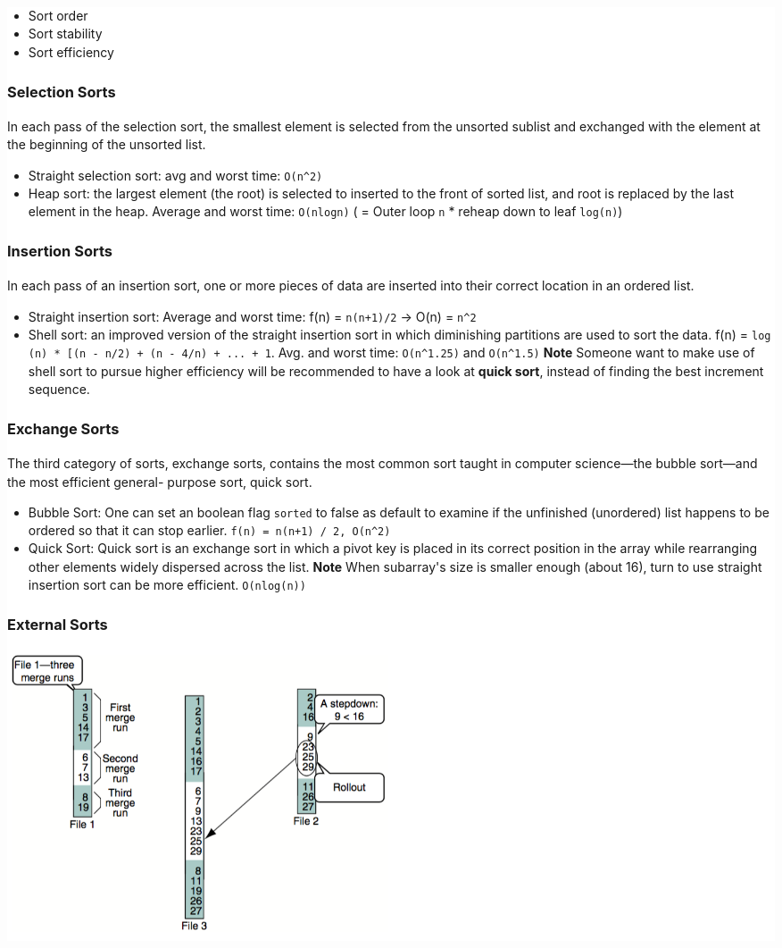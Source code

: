 
- Sort order
- Sort stability
- Sort efficiency

### Selection Sorts
In each pass of the selection sort, the smallest element is selected from the unsorted sublist and exchanged with the element at the beginning of the unsorted list.
- Straight selection sort: avg and worst time: `O(n^2)`
- Heap sort: the largest element (the root) is selected to inserted to the front of sorted list, and root is replaced by the last element in the heap. Average and worst time: `O(nlogn)` ( = Outer loop `n` * reheap down to leaf `log(n)`)

### Insertion Sorts
In each pass of an insertion sort, one or more pieces of data are inserted into their correct location in an ordered list.
- Straight insertion sort: Average and worst time: f(n) = `n(n+1)/2` -> O(n) = `n^2`
- Shell sort: an improved version of the straight insertion sort in which diminishing partitions are used to sort the data. f(n) = `log(n) * [(n - n/2) + (n - 4/n) + ... + 1`. Avg. and worst time: `O(n^1.25)` and `O(n^1.5)`
**Note** Someone want to make use of shell sort to pursue higher efficiency will be recommended to have a look at **quick sort**, instead of finding the best increment sequence.

### Exchange Sorts
The third category of sorts, exchange sorts, contains the most common sort taught in computer science—the bubble sort—and the most efficient general- purpose sort, quick sort.
- Bubble Sort: One can set an boolean flag `sorted` to false as default to examine if the unfinished (unordered) list happens to be ordered so that it can stop earlier. `f(n) = n(n+1) / 2, O(n^2)`
- Quick Sort:  Quick sort is an exchange sort in which a pivot key is placed in its correct position in the array while rearranging other elements widely dispersed across the list. **Note** When subarray's size is smaller enough (about 16), turn to use straight insertion sort can be more efficient. `O(nlog(n))`

### External Sorts

<img src="imgs/12_merge_sort.png" width="50%" />
